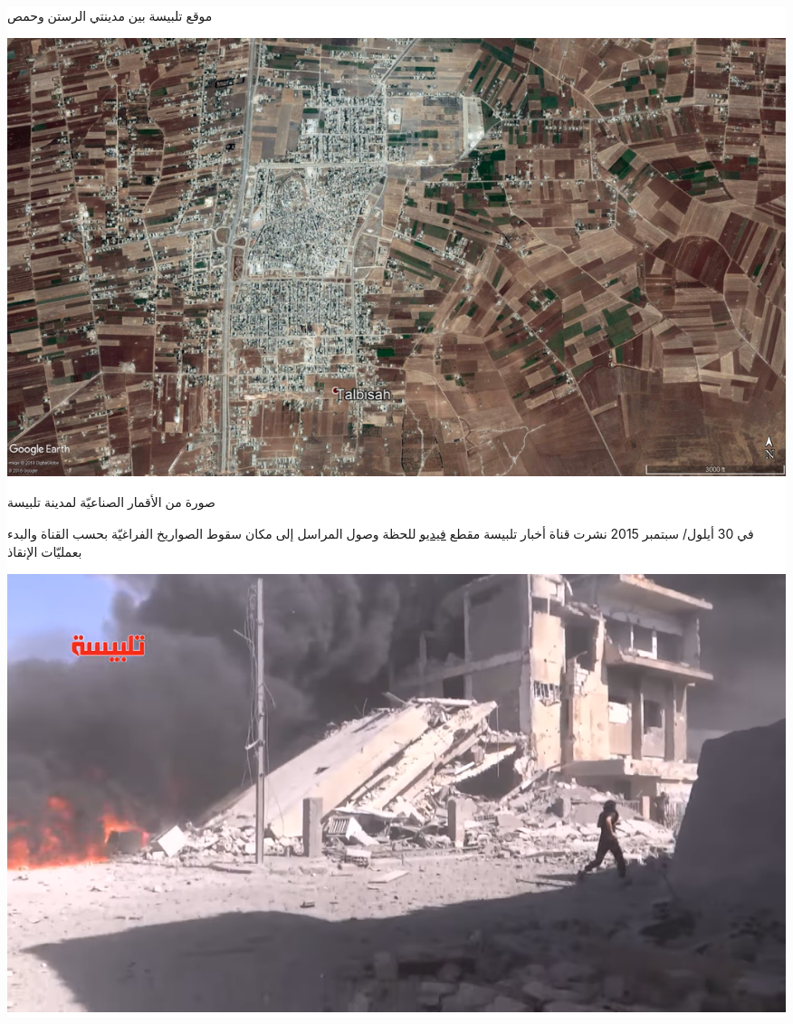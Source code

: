 موقع تلبيسة بين مدينتي الرستن وحمص

![](/assets/investigations/Talbiseh/image35.jpg)

صورة من الأقمار الصناعيّة لمدينة تلبيسة

في 30 أيلول/ سبتمبر 2015 نشرت قناة أخبار تلبيسة مقطع [فيديو](https://www.google.com/url?q=https://www.youtube.com/watch?v%3DKqEtOd5Mypg&sa=D&ust=1539189669554000) للحظة وصول المراسل إلى مكان سقوط الصواريخ الفراغيّة بحسب القناة والبدء بعمليّات الإنقاذ

![](/assets/investigations/Talbiseh/image1.png)
